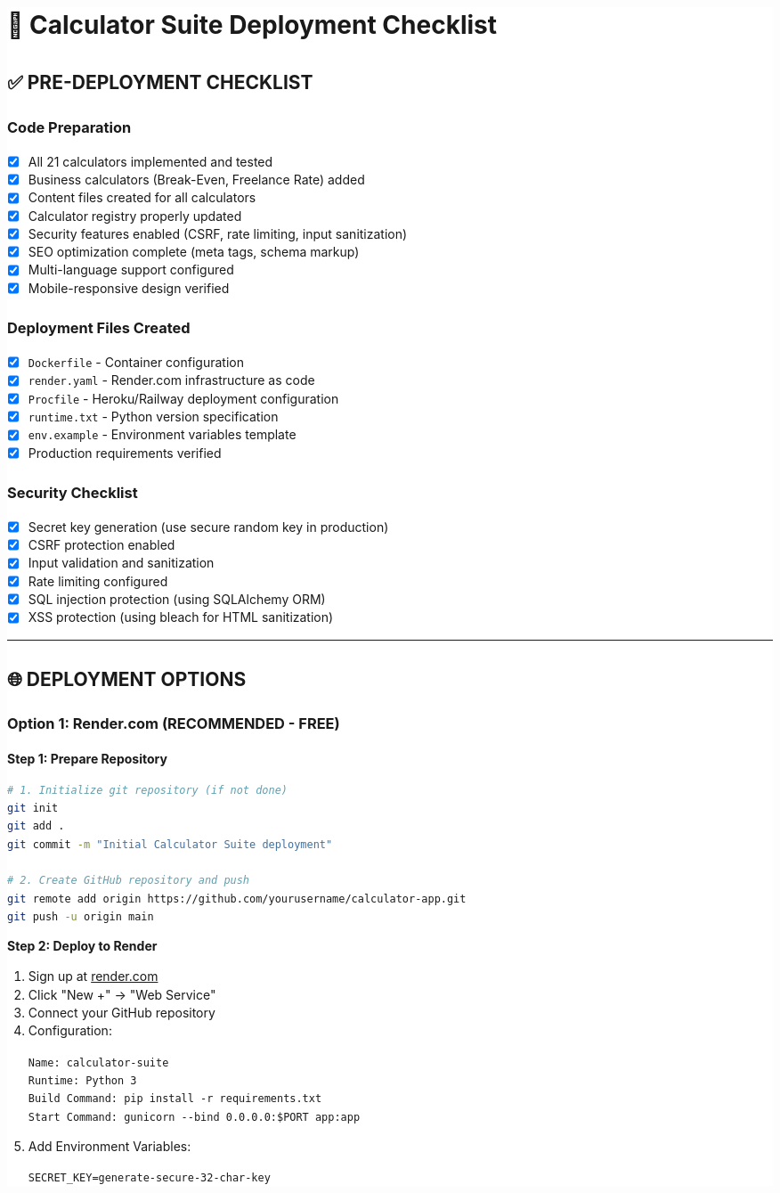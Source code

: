 # 🚀 Calculator Suite Deployment Checklist

## ✅ PRE-DEPLOYMENT CHECKLIST

### Code Preparation
- [x] All 21 calculators implemented and tested
- [x] Business calculators (Break-Even, Freelance Rate) added
- [x] Content files created for all calculators
- [x] Calculator registry properly updated
- [x] Security features enabled (CSRF, rate limiting, input sanitization)
- [x] SEO optimization complete (meta tags, schema markup)
- [x] Multi-language support configured
- [x] Mobile-responsive design verified

### Deployment Files Created
- [x] `Dockerfile` - Container configuration
- [x] `render.yaml` - Render.com infrastructure as code
- [x] `Procfile` - Heroku/Railway deployment configuration
- [x] `runtime.txt` - Python version specification
- [x] `env.example` - Environment variables template
- [x] Production requirements verified

### Security Checklist
- [x] Secret key generation (use secure random key in production)
- [x] CSRF protection enabled
- [x] Input validation and sanitization
- [x] Rate limiting configured
- [x] SQL injection protection (using SQLAlchemy ORM)
- [x] XSS protection (using bleach for HTML sanitization)

---

## 🌐 DEPLOYMENT OPTIONS

### Option 1: Render.com (RECOMMENDED - FREE)

**Step 1: Prepare Repository**
```bash
# 1. Initialize git repository (if not done)
git init
git add .
git commit -m "Initial Calculator Suite deployment"

# 2. Create GitHub repository and push
git remote add origin https://github.com/yourusername/calculator-app.git
git push -u origin main
```

**Step 2: Deploy to Render**
1. Sign up at [render.com](https://render.com)
2. Click "New +" → "Web Service"
3. Connect your GitHub repository
4. Configuration:
   ```
   Name: calculator-suite
   Runtime: Python 3
   Build Command: pip install -r requirements.txt
   Start Command: gunicorn --bind 0.0.0.0:$PORT app:app
   ```
5. Add Environment Variables:
   ```
   SECRET_KEY=generate-secure-32-char-key
   ```